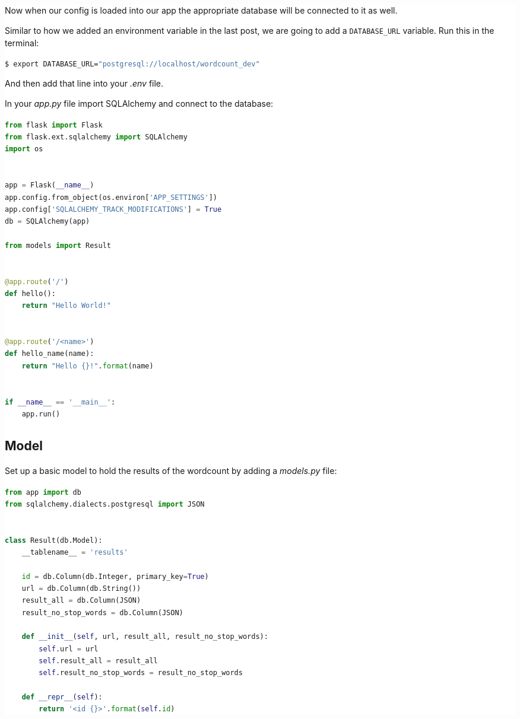 Now when our config is loaded into our app the appropriate database will be connected to it as well.

Similar to how we added an environment variable in the last post, we are going to add a `DATABASE_URL` variable. Run this in the terminal:


```sh
$ export DATABASE_URL="postgresql://localhost/wordcount_dev"
```

And then add that line into your *.env* file.

In your *app.py* file import SQLAlchemy and connect to the database:

```python
from flask import Flask
from flask.ext.sqlalchemy import SQLAlchemy
import os


app = Flask(__name__)
app.config.from_object(os.environ['APP_SETTINGS'])
app.config['SQLALCHEMY_TRACK_MODIFICATIONS'] = True
db = SQLAlchemy(app)

from models import Result


@app.route('/')
def hello():
    return "Hello World!"


@app.route('/<name>')
def hello_name(name):
    return "Hello {}!".format(name)


if __name__ == '__main__':
    app.run()
```

## Model

Set up a basic model to hold the results of the wordcount by adding a *models.py* file:

```python
from app import db
from sqlalchemy.dialects.postgresql import JSON


class Result(db.Model):
    __tablename__ = 'results'

    id = db.Column(db.Integer, primary_key=True)
    url = db.Column(db.String())
    result_all = db.Column(JSON)
    result_no_stop_words = db.Column(JSON)

    def __init__(self, url, result_all, result_no_stop_words):
        self.url = url
        self.result_all = result_all
        self.result_no_stop_words = result_no_stop_words

    def __repr__(self):
        return '<id {}>'.format(self.id)
```